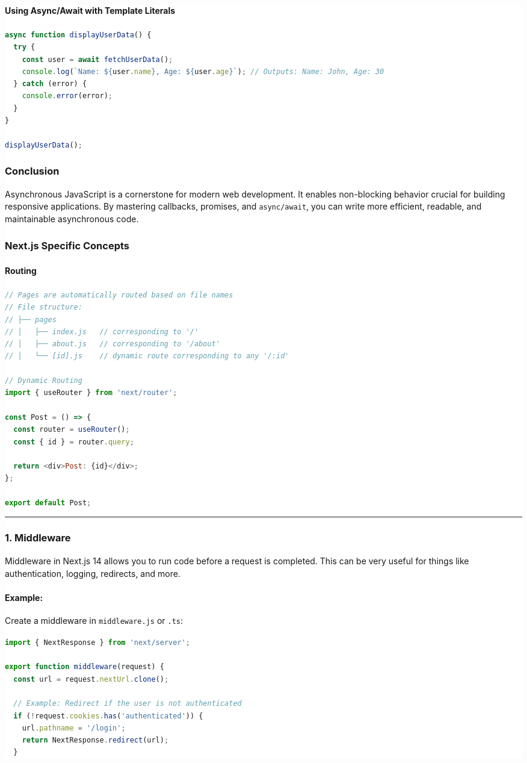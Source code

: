 #### Using Async/Await with Template Literals

```javascript
async function displayUserData() {
  try {
    const user = await fetchUserData();
    console.log(`Name: ${user.name}, Age: ${user.age}`); // Outputs: Name: John, Age: 30
  } catch (error) {
    console.error(error);
  }
}

displayUserData();
```

### Conclusion

Asynchronous JavaScript is a cornerstone for modern web development. It enables non-blocking behavior crucial for building responsive applications. By mastering callbacks, promises, and `async/await`, you can write more efficient, readable, and maintainable asynchronous code.

### Next.js Specific Concepts

#### Routing
```javascript
// Pages are automatically routed based on file names
// File structure:
// ├── pages
// │   ├── index.js   // corresponding to '/'
// │   ├── about.js   // corresponding to '/about'
// │   └── [id].js    // dynamic route corresponding to any '/:id'

// Dynamic Routing
import { useRouter } from 'next/router';

const Post = () => {
  const router = useRouter();
  const { id } = router.query;

  return <div>Post: {id}</div>;
};

export default Post;
```

---
### 1. **Middleware**

Middleware in Next.js 14 allows you to run code before a request is completed. This can be very useful for things like authentication, logging, redirects, and more.

#### Example:
Create a middleware in `middleware.js` or `.ts`:
```javascript
import { NextResponse } from 'next/server';

export function middleware(request) {
  const url = request.nextUrl.clone();

  // Example: Redirect if the user is not authenticated
  if (!request.cookies.has('authenticated')) {
    url.pathname = '/login';
    return NextResponse.redirect(url);
  }

```

  [sym1]: 'value1',
  [sym2]: 'value2',